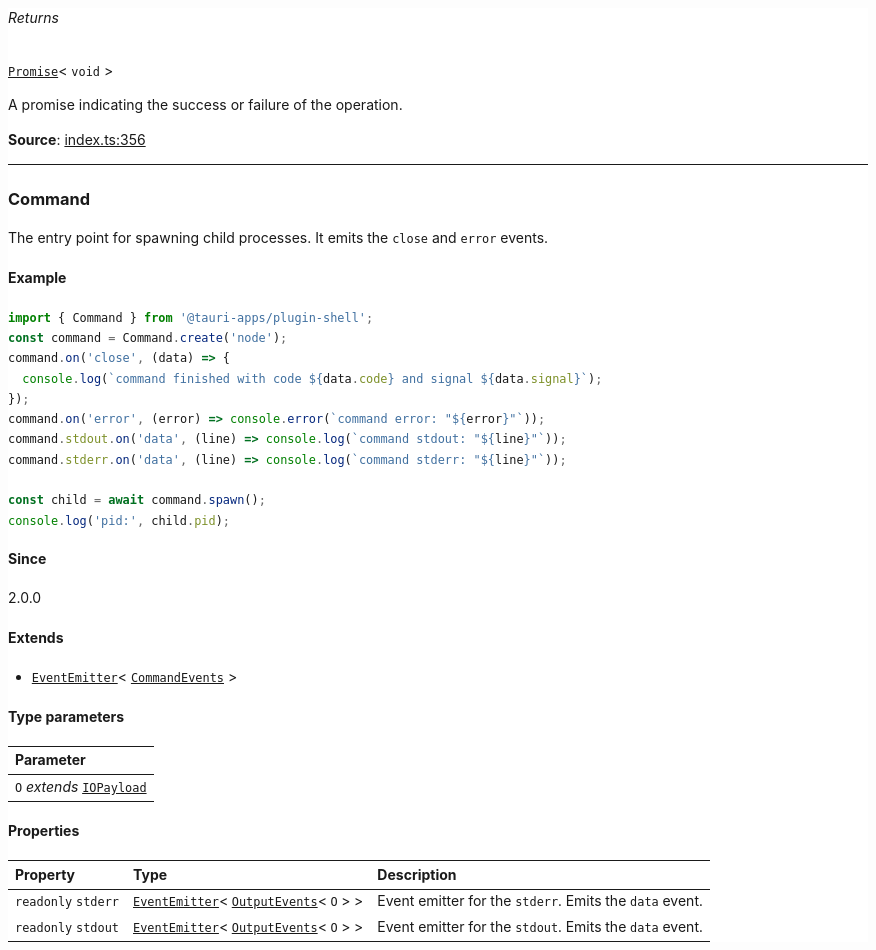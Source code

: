 ###### Returns

[`Promise`](https://developer.mozilla.org/docs/Web/JavaScript/Reference/Global_Objects/Promise)\< `void` \>

A promise indicating the success or failure of the operation.

**Source**: [index.ts:356](https://github.com/tauri-apps/plugins-workspace/blob/v2/plugins/shell/guest-js/index.ts#L356)

---

### Command

The entry point for spawning child processes.
It emits the `close` and `error` events.

#### Example

```typescript
import { Command } from '@tauri-apps/plugin-shell';
const command = Command.create('node');
command.on('close', (data) => {
  console.log(`command finished with code ${data.code} and signal ${data.signal}`);
});
command.on('error', (error) => console.error(`command error: "${error}"`));
command.stdout.on('data', (line) => console.log(`command stdout: "${line}"`));
command.stderr.on('data', (line) => console.log(`command stderr: "${line}"`));

const child = await command.spawn();
console.log('pid:', child.pid);
```

#### Since

2.0.0

#### Extends

- [`EventEmitter`](/references/js/shell/#eventemitter)\< [`CommandEvents`](/references/js/shell/#commandevents) \>

#### Type parameters

| Parameter                                                    |
| :----------------------------------------------------------- |
| `O` _extends_ [`IOPayload`](/references/js/shell/#iopayload) |

#### Properties

| Property                                              | Type                                                                                                                    | Description                                             |
| :---------------------------------------------------- | :---------------------------------------------------------------------------------------------------------------------- | :------------------------------------------------------ |
| `readonly` <a id="stderr" name="stderr"></a> `stderr` | [`EventEmitter`](/references/js/shell/#eventemitter)\< [`OutputEvents`](/references/js/shell/#outputevents)\< `O` \> \> | Event emitter for the `stderr`. Emits the `data` event. |
| `readonly` <a id="stdout" name="stdout"></a> `stdout` | [`EventEmitter`](/references/js/shell/#eventemitter)\< [`OutputEvents`](/references/js/shell/#outputevents)\< `O` \> \> | Event emitter for the `stdout`. Emits the `data` event. |

